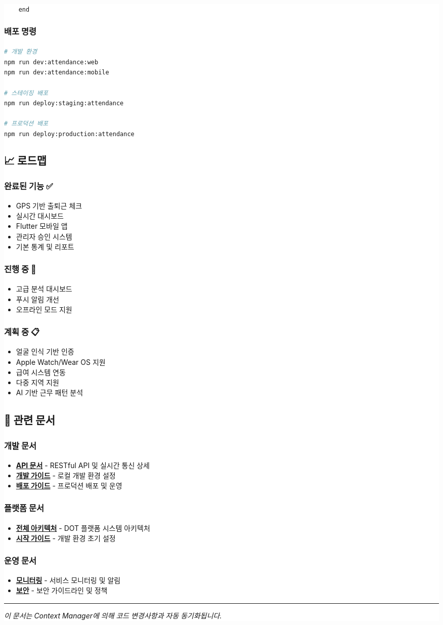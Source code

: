 ```mermaid
    end
```

### 배포 명령
```bash
# 개발 환경
npm run dev:attendance:web
npm run dev:attendance:mobile

# 스테이징 배포
npm run deploy:staging:attendance

# 프로덕션 배포
npm run deploy:production:attendance
```

## 📈 로드맵

### 완료된 기능 ✅
- GPS 기반 출퇴근 체크
- 실시간 대시보드
- Flutter 모바일 앱
- 관리자 승인 시스템
- 기본 통계 및 리포트

### 진행 중 🚧
- 고급 분석 대시보드
- 푸시 알림 개선
- 오프라인 모드 지원

### 계획 중 📋
- 얼굴 인식 기반 인증
- Apple Watch/Wear OS 지원
- 급여 시스템 연동
- 다중 지역 지원
- AI 기반 근무 패턴 분석

## 🔗 관련 문서

### 개발 문서
- **[API 문서](./api.md)** - RESTful API 및 실시간 통신 상세
- **[개발 가이드](./development.md)** - 로컬 개발 환경 설정
- **[배포 가이드](./deployment.md)** - 프로덕션 배포 및 운영

### 플랫폼 문서
- **[전체 아키텍처](../../platform/architecture.md)** - DOT 플랫폼 시스템 아키텍처
- **[시작 가이드](../../platform/getting-started.md)** - 개발 환경 초기 설정

### 운영 문서
- **[모니터링](../../operations/monitoring.md)** - 서비스 모니터링 및 알림
- **[보안](../../operations/security.md)** - 보안 가이드라인 및 정책

---

*이 문서는 Context Manager에 의해 코드 변경사항과 자동 동기화됩니다.*